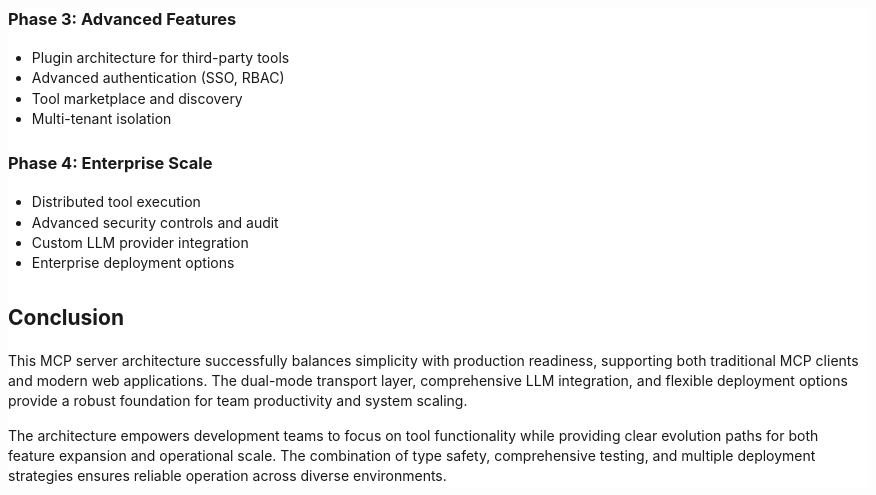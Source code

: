 ### Phase 3: Advanced Features
- Plugin architecture for third-party tools
- Advanced authentication (SSO, RBAC)
- Tool marketplace and discovery
- Multi-tenant isolation

### Phase 4: Enterprise Scale
- Distributed tool execution
- Advanced security controls and audit
- Custom LLM provider integration
- Enterprise deployment options

## Conclusion

This MCP server architecture successfully balances simplicity with production readiness, supporting both traditional MCP clients and modern web applications. The dual-mode transport layer, comprehensive LLM integration, and flexible deployment options provide a robust foundation for team productivity and system scaling.

The architecture empowers development teams to focus on tool functionality while providing clear evolution paths for both feature expansion and operational scale. The combination of type safety, comprehensive testing, and multiple deployment strategies ensures reliable operation across diverse environments.